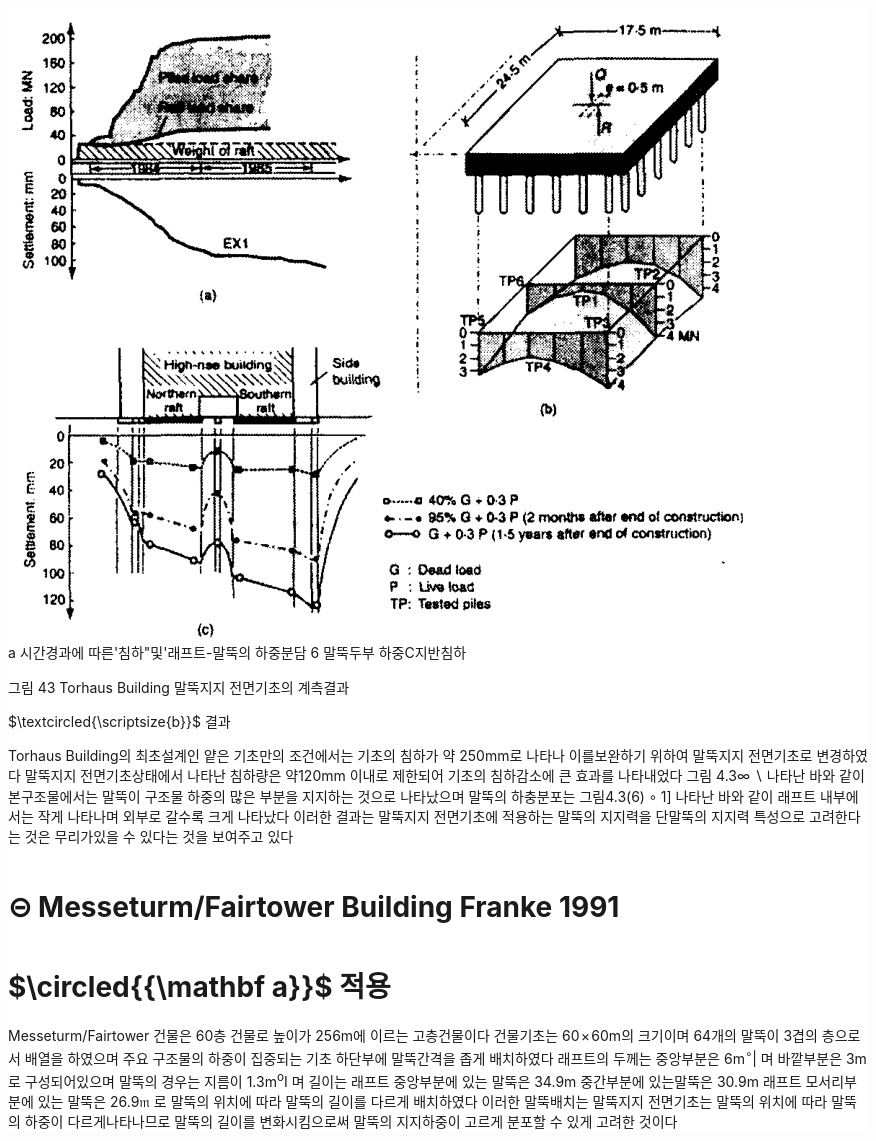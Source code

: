 ![](images/31548cc51710bf1522fd61ccbc3257c670d53b14b5529eb68d353fff1f399588.jpg)  
a 시간경과에 따른'침하"및'래프트-말뚝의 하중분담 6 말뚝두부 하중C지반침하  

그림 43 Torhaus Building 말뚝지지 전면기초의 계측결과  

$\textcircled{\scriptsize{b}}$ 결과  

Torhaus Building의 최초설계인 얕은 기초만의 조건에서는 기초의 침하가 약 250mm로 나타나 이를보완하기 위하여 말뚝지지 전면기초로 변경하였다 말뚝지지 전면기초상태에서 나타난 침하량은 약$120\mathrm{mm}$ 이내로 제한되어 기초의 침하감소에 큰 효과를 나타내었다 그림 $4.3\infty\!\!\!\backslash$ 나타난 바와 같이본구조물에서는 말뚝이 구조물 하중의 많은 부분을 지지하는 것으로 나타났으며 말뚝의 하충분포는 그림$4.3(6)\circ1]$ 나타난 바와 같이 래프트 내부에서는 작게 나타나며 외부로 갈수록 크게 나타났다 이러한 결과는 말뚝지지 전면기초에 적용하는 말뚝의 지지력을 단말뚝의 지지력 특성으로 고려한다는 것은 무리가있을 수 있다는 것을 보여주고 있다  

# $\circleddash$ Messeturm/Fairtower Building Franke 1991  

# $\circled{{\mathbf a}}$ 적용  

Messeturm/Fairtower 건물은 60층 건물로 높이가 256m에 이르는 고층건물이다 건물기초는 $60\!\times\!60\mathrm{m}$의 크기이며 64개의 말뚝이 3겹의 층으로서 배열을 하였으며 주요 구조물의 하중이 집중되는 기초 하단부에 말뚝간격을 좁게 배치하였다 래프트의 두께는 중앙부분은 $6\mathsf{m}^{\circ}|$ 며 바깥부분은 3m로 구성되어있으며 말뚝의 경우는 지름이 $1.3\mathsf{m}^{\mathsf{o}}\mathsf{I}$ 며 길이는 래프트 중앙부분에 있는 말뚝은 $34.9\mathrm{m}$ 중간부분에 있는말뚝은 $30.9\mathrm{m}$ 래프트 모서리부분에 있는 말뚝은 $26.9\mathfrak{m}$ 로 말뚝의 위치에 따라 말뚝의 길이를 다르게 배치하였다 이러한 말뚝배치는 말뚝지지 전면기초는 말뚝의 위치에 따라 말뚝의 하중이 다르게나타나므로 말뚝의 길이를 변화시킴으로써 말뚝의 지지하중이 고르게 분포할 수 있게 고려한 것이다  
